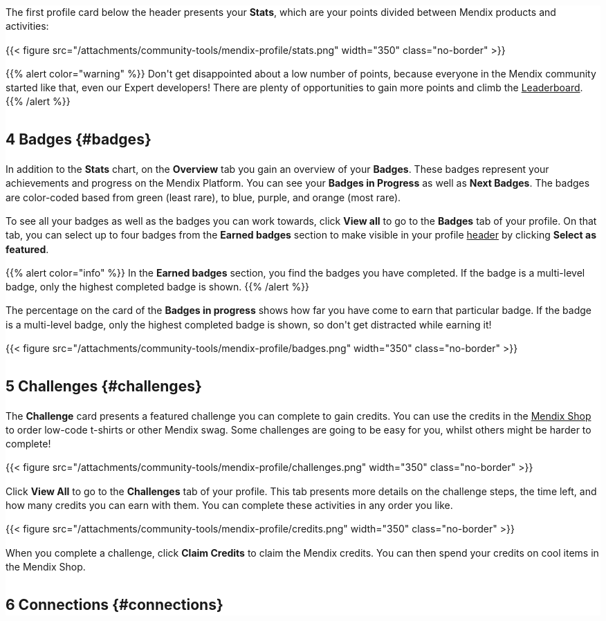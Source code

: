 The first profile card below the header presents your **Stats**, which are your points divided between Mendix products and activities:

{{< figure src="/attachments/community-tools/mendix-profile/stats.png"   width="350"  class="no-border" >}}

{{% alert color="warning" %}}
Don't get disappointed about a low number of points, because everyone in the Mendix community started like that, even our Expert developers! There are plenty of opportunities to gain more points and climb the [Leaderboard](#leaderboard).
{{% /alert %}}

## 4 Badges {#badges}

In addition to the **Stats** chart, on the **Overview** tab you gain an overview of your **Badges**. These badges represent your achievements and progress on the Mendix Platform. You can see your **Badges in Progress** as well as **Next Badges**. The badges are color-coded based from green (least rare), to blue, purple, and orange (most rare).

To see all your badges as well as the badges you can work towards, click **View all** to go to the **Badges** tab of your profile. On that tab, you can select up to four badges from the **Earned badges** section to make visible in your profile [header](#header) by clicking **Select as featured**.

{{% alert color="info" %}}
In the **Earned badges** section, you find the badges you have completed. If the badge is a multi-level badge, only the highest completed badge is shown.
{{% /alert %}}

The percentage on the card of the **Badges in progress** shows how far you have come to earn that particular badge. If the badge is a multi-level badge, only the highest completed badge is shown, so don't get distracted while earning it!

{{< figure src="/attachments/community-tools/mendix-profile/badges.png"   width="350"  class="no-border" >}}

## 5 Challenges {#challenges}

The **Challenge** card presents a featured challenge you can complete to gain credits. You can use the credits in the [Mendix Shop](https://shop.mendix.com) to order low-code t-shirts or other Mendix swag. Some challenges are going to be easy for you, whilst others might be harder to complete!

{{< figure src="/attachments/community-tools/mendix-profile/challenges.png"   width="350"  class="no-border" >}}

Click **View All** to go to the **Challenges** tab of your profile. This tab presents more details on the challenge steps, the time left, and how many credits you can earn with them. You can complete these activities in any order you like.

{{< figure src="/attachments/community-tools/mendix-profile/credits.png"   width="350"  class="no-border" >}}

When you complete a challenge, click **Claim Credits** to claim the Mendix credits. You can then spend your credits on cool items in the Mendix Shop.

## 6 Connections {#connections}
